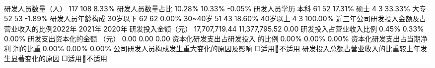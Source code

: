 研发人员数量（人）
117
108
8.33%
研发人员数量占比
10.28%
10.33%
-0.05%
研发人员学历
本科
61
52
17.31%
硕士
4
3
33.33%
大专
52
53
-1.89%
研发人员年龄构成
30岁以下
62
62
0.00%
30~40岁
51
43
18.60%
40岁以上
4
3
100.00%
近三年公司研发投入金额及占营业收入的比例2022年
2021年
2020年
研发投入金额（元）
17,707,719.44
11,377,795.52
0.00
研发投入占营业收入比例
0.45%
0.33%
0.00%
研发支出资本化的金额
（元）
0.00
0.00
0.00
资本化研发支出占研发投入
的比例
0.00%
0.00%
0.00%
资本化研发支出占当期净利
润的比重
0.00%
0.00%
0.00%
公司研发人员构成发生重大变化的原因及影响
□适用不适用
研发投入总额占营业收入的比重较上年发生显著变化的原因
□适用不适用